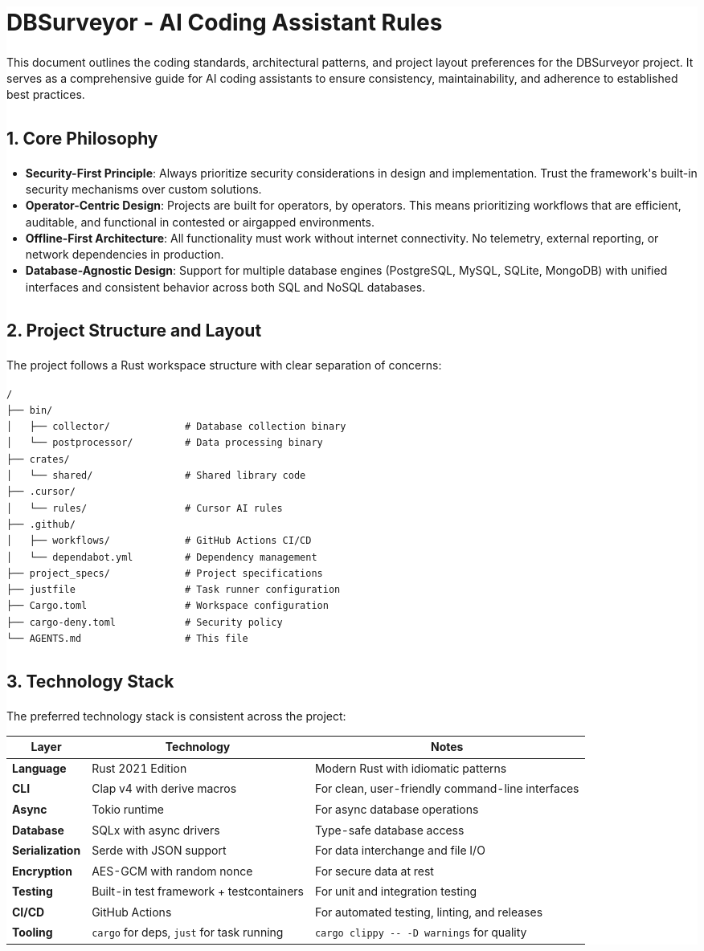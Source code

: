 # DBSurveyor - AI Coding Assistant Rules

This document outlines the coding standards, architectural patterns, and project layout preferences for the DBSurveyor project. It serves as a comprehensive guide for AI coding assistants to ensure consistency, maintainability, and adherence to established best practices.

## 1. Core Philosophy

- **Security-First Principle**: Always prioritize security considerations in design and implementation. Trust the framework's built-in security mechanisms over custom solutions.
- **Operator-Centric Design**: Projects are built for operators, by operators. This means prioritizing workflows that are efficient, auditable, and functional in contested or airgapped environments.
- **Offline-First Architecture**: All functionality must work without internet connectivity. No telemetry, external reporting, or network dependencies in production.
- **Database-Agnostic Design**: Support for multiple database engines (PostgreSQL, MySQL, SQLite, MongoDB) with unified interfaces and consistent behavior across both SQL and NoSQL databases.

## 2. Project Structure and Layout

The project follows a Rust workspace structure with clear separation of concerns:

```text
/
├── bin/
│   ├── collector/             # Database collection binary
│   └── postprocessor/         # Data processing binary
├── crates/
│   └── shared/                # Shared library code
├── .cursor/
│   └── rules/                 # Cursor AI rules
├── .github/
│   ├── workflows/             # GitHub Actions CI/CD
│   └── dependabot.yml         # Dependency management
├── project_specs/             # Project specifications
├── justfile                   # Task runner configuration
├── Cargo.toml                 # Workspace configuration
├── cargo-deny.toml            # Security policy
└── AGENTS.md                  # This file
```

## 3. Technology Stack

The preferred technology stack is consistent across the project:

| Layer             | Technology                                | Notes                                            |
| ----------------- | ----------------------------------------- | ------------------------------------------------ |
| **Language**      | Rust 2021 Edition                         | Modern Rust with idiomatic patterns              |
| **CLI**           | Clap v4 with derive macros                | For clean, user-friendly command-line interfaces |
| **Async**         | Tokio runtime                             | For async database operations                    |
| **Database**      | SQLx with async drivers                   | Type-safe database access                        |
| **Serialization** | Serde with JSON support                   | For data interchange and file I/O                |
| **Encryption**    | AES-GCM with random nonce                 | For secure data at rest                          |
| **Testing**       | Built-in test framework + testcontainers  | For unit and integration testing                 |
| **CI/CD**         | GitHub Actions                            | For automated testing, linting, and releases     |
| **Tooling**       | `cargo` for deps, `just` for task running | `cargo clippy -- -D warnings` for quality        |
